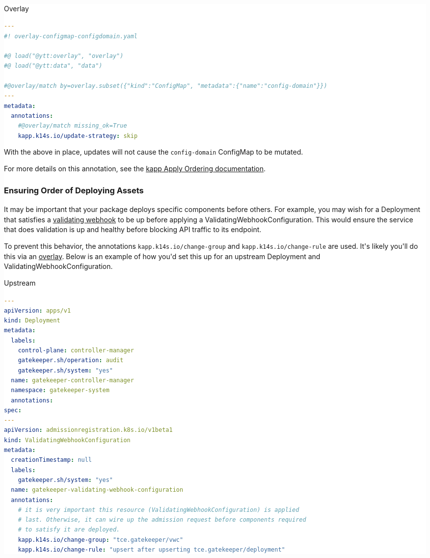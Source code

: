 Overlay

```yaml
---
#! overlay-configmap-configdomain.yaml

#@ load("@ytt:overlay", "overlay")
#@ load("@ytt:data", "data")

#@overlay/match by=overlay.subset({"kind":"ConfigMap", "metadata":{"name":"config-domain"}})
---
metadata:
  annotations:
    #@overlay/match missing_ok=True
    kapp.k14s.io/update-strategy: skip
```

With the above in place, updates will not cause the `config-domain` ConfigMap to
be mutated.

For more details on this annotation, see the [kapp Apply Ordering
documentation](https://carvel.dev/kapp/docs/latest/apply-ordering).

### Ensuring Order of Deploying Assets

It may be important that your package deploys specific components before others.
For example, you may wish for a Deployment that satisfies a [validating
webhook](https://kubernetes.io/docs/reference/access-authn-authz/admission-controllers/#validatingadmissionwebhook)
to be up before applying a ValidatingWebhookConfiguration. This would ensure
the service that does validation is up and healthy before blocking API traffic
to its endpoint.

To prevent this behavior, the annotations `kapp.k14s.io/change-group` and
`kapp.k14s.io/change-rule` are used. It's likely you'll do this via an
[overlay](#3-create-overlays). Below is an example of how you'd set this up for
an upstream Deployment and ValidatingWebhookConfiguration.

Upstream

```yaml
---
apiVersion: apps/v1
kind: Deployment
metadata:
  labels:
    control-plane: controller-manager
    gatekeeper.sh/operation: audit
    gatekeeper.sh/system: "yes"
  name: gatekeeper-controller-manager
  namespace: gatekeeper-system
  annotations:
spec:
---
apiVersion: admissionregistration.k8s.io/v1beta1
kind: ValidatingWebhookConfiguration
metadata:
  creationTimestamp: null
  labels:
    gatekeeper.sh/system: "yes"
  name: gatekeeper-validating-webhook-configuration
  annotations:
    # it is very important this resource (ValidatingWebhookConfiguration) is applied
    # last. Otherwise, it can wire up the admission request before components required
    # to satisfy it are deployed.
    kapp.k14s.io/change-group: "tce.gatekeeper/vwc"
    kapp.k14s.io/change-rule: "upsert after upserting tce.gatekeeper/deployment"
```